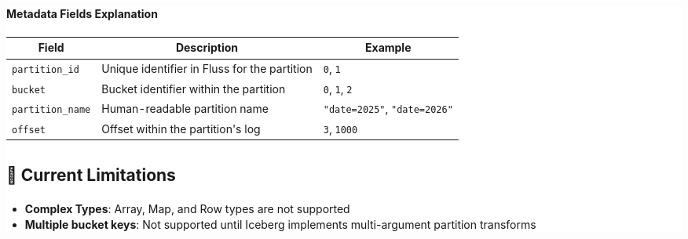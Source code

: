 ```json
```

#### Metadata Fields Explanation

| Field            | Description                                  | Example                      |
|------------------|----------------------------------------------|------------------------------|
| `partition_id`   | Unique identifier in Fluss for the partition | `0`, `1`                     |
| `bucket`         | Bucket identifier within the partition       | `0`, `1`, `2`                |
| `partition_name` | Human-readable partition name                | `"date=2025"`, `"date=2026"` |
| `offset`         | Offset within the partition's log            | `3`, `1000`                  |


## 🚫 Current Limitations

- **Complex Types**: Array, Map, and Row types are not supported
- **Multiple bucket keys**: Not supported until Iceberg implements multi-argument partition transforms
